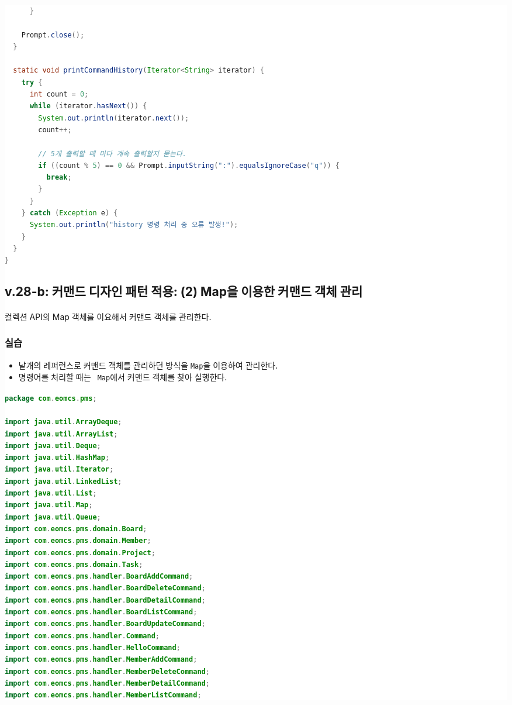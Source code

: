 ```java
      }

    Prompt.close();
  }

  static void printCommandHistory(Iterator<String> iterator) {
    try {
      int count = 0;
      while (iterator.hasNext()) {
        System.out.println(iterator.next());
        count++;

        // 5개 출력할 때 마다 계속 출력할지 묻는다.
        if ((count % 5) == 0 && Prompt.inputString(":").equalsIgnoreCase("q")) {
          break;
        }
      }
    } catch (Exception e) {
      System.out.println("history 명령 처리 중 오류 발생!");
    }
  }
}

```





## v.28-b: 커맨드 디자인 패턴 적용: (2) Map을 이용한 커맨드 객체 관리

컬렉션 API의 Map 객체를 이요해서 커맨드 객체를 관리한다.

### 실습

- 낱개의 레퍼런스로 커맨드 객체를 관리하던 방식을 `Map`을 이용하여 관리한다.
- 명령어를 처리할 때는 ` Map`에서 커맨드 객체를 찾아 실행한다.

```java
package com.eomcs.pms;

import java.util.ArrayDeque;
import java.util.ArrayList;
import java.util.Deque;
import java.util.HashMap;
import java.util.Iterator;
import java.util.LinkedList;
import java.util.List;
import java.util.Map;
import java.util.Queue;
import com.eomcs.pms.domain.Board;
import com.eomcs.pms.domain.Member;
import com.eomcs.pms.domain.Project;
import com.eomcs.pms.domain.Task;
import com.eomcs.pms.handler.BoardAddCommand;
import com.eomcs.pms.handler.BoardDeleteCommand;
import com.eomcs.pms.handler.BoardDetailCommand;
import com.eomcs.pms.handler.BoardListCommand;
import com.eomcs.pms.handler.BoardUpdateCommand;
import com.eomcs.pms.handler.Command;
import com.eomcs.pms.handler.HelloCommand;
import com.eomcs.pms.handler.MemberAddCommand;
import com.eomcs.pms.handler.MemberDeleteCommand;
import com.eomcs.pms.handler.MemberDetailCommand;
import com.eomcs.pms.handler.MemberListCommand;
```